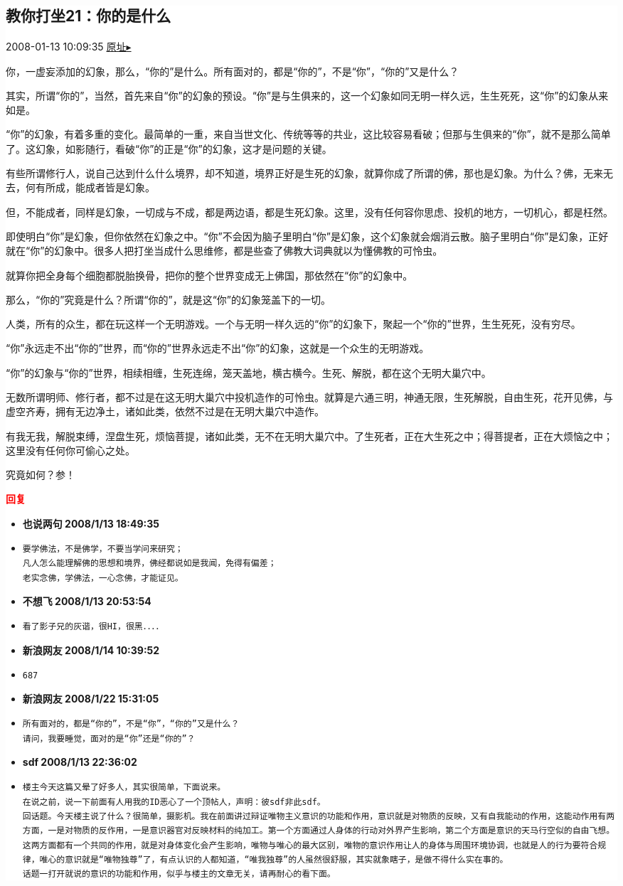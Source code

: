 ## 教你打坐21：你的是什么
2008-01-13 10:09:35
[原址▸](http://www.fxgan.com/chan_time/2008_01_06/854.htm)



 你，一虚妄添加的幻象，那么，“你的”是什么。所有面对的，都是“你的”，不是“你”，“你的”又是什么？
 
 其实，所谓“你的”，当然，首先来自“你”的幻象的预设。“你”是与生俱来的，这一个幻象如同无明一样久远，生生死死，这“你”的幻象从来如是。
 
 “你”的幻象，有着多重的变化。最简单的一重，来自当世文化、传统等等的共业，这比较容易看破；但那与生俱来的“你”，就不是那么简单了。这幻象，如影随行，看破“你”的正是“你”的幻象，这才是问题的关键。
 
 有些所谓修行人，说自己达到什么什么境界，却不知道，境界正好是生死的幻象，就算你成了所谓的佛，那也是幻象。为什么？佛，无来无去，何有所成，能成者皆是幻象。
 
 但，不能成者，同样是幻象，一切成与不成，都是两边语，都是生死幻象。这里，没有任何容你思虑、投机的地方，一切机心，都是枉然。
 
 即使明白“你”是幻象，但你依然在幻象之中。“你”不会因为脑子里明白“你”是幻象，这个幻象就会烟消云散。脑子里明白“你”是幻象，正好就在“你”的幻象中。很多人把打坐当成什么思维修，都是些查了佛教大词典就以为懂佛教的可怜虫。
 
 就算你把全身每个细胞都脱胎换骨，把你的整个世界变成无上佛国，那依然在“你”的幻象中。
 
 那么，“你的”究竟是什么？所谓“你的”，就是这“你”的幻象笼盖下的一切。
 
 人类，所有的众生，都在玩这样一个无明游戏。一个与无明一样久远的“你”的幻象下，聚起一个“你的”世界，生生死死，没有穷尽。
 
 “你”永远走不出“你的”世界，而“你的”世界永远走不出“你”的幻象，这就是一个众生的无明游戏。
 
 “你”的幻象与“你的”世界，相续相缠，生死连绵，笼天盖地，横古横今。生死、解脱，都在这个无明大巢穴中。
 
 无数所谓明师、修行者，都不过是在这无明大巢穴中投机造作的可怜虫。就算是六通三明，神通无限，生死解脱，自由生死，花开见佛，与虚空齐寿，拥有无边净土，诸如此类，依然不过是在无明大巢穴中造作。
 
 有我无我，解脱束缚，涅盘生死，烦恼菩提，诸如此类，无不在无明大巢穴中。了生死者，正在大生死之中；得菩提者，正在大烦恼之中；这里没有任何你可偷心之处。
 
 究竟如何？参！





<font color='red'>**回复**</font>


- **也说两句 2008/1/13 18:49:35**
- ```
  要学佛法，不是佛学，不要当学问来研究；
  凡人怎么能理解佛的思想和境界，佛经都说如是我闻，免得有偏差；
  老实念佛，学佛法，一心念佛，才能证见。
  ```
- **不想飞 2008/1/13 20:53:54**
- ```
  看了影子兄的灰谐，很HI，很黑．．．．
  ```
- **新浪网友 2008/1/14 10:39:52**
- ```
  687
  ```
- **新浪网友 2008/1/22 15:31:05**
- ```
  所有面对的，都是“你的”，不是“你”，“你的”又是什么？
  请问，我要睡觉，面对的是“你”还是“你的”？
  ```
- **sdf 2008/1/13 22:36:02**
- ```
  楼主今天这篇又晕了好多人，其实很简单，下面说来。
  在说之前，说一下前面有人用我的ID恶心了一个顶帖人，声明：彼sdf非此sdf。
  回话题。今天楼主说了什么？很简单，摄影机。我在前面讲过辩证唯物主义意识的功能和作用，意识就是对物质的反映，又有自我能动的作用，这能动作用有两方面，一是对物质的反作用，一是意识器官对反映材料的纯加工。第一个方面通过人身体的行动对外界产生影响，第二个方面是意识的天马行空似的自由飞想。这两方面都有一个共同的作用，就是对身体变化会产生影响，唯物与唯心的最大区别，唯物的意识作用让人的身体与周围环境协调，也就是人的行为要符合规律，唯心的意识就是“唯物独尊”了，有点认识的人都知道，“唯我独尊”的人虽然很舒服，其实就象瞎子，是做不得什么实在事的。
  话题一打开就说的意识的功能和作用，似乎与楼主的文章无关，请再耐心的看下面。